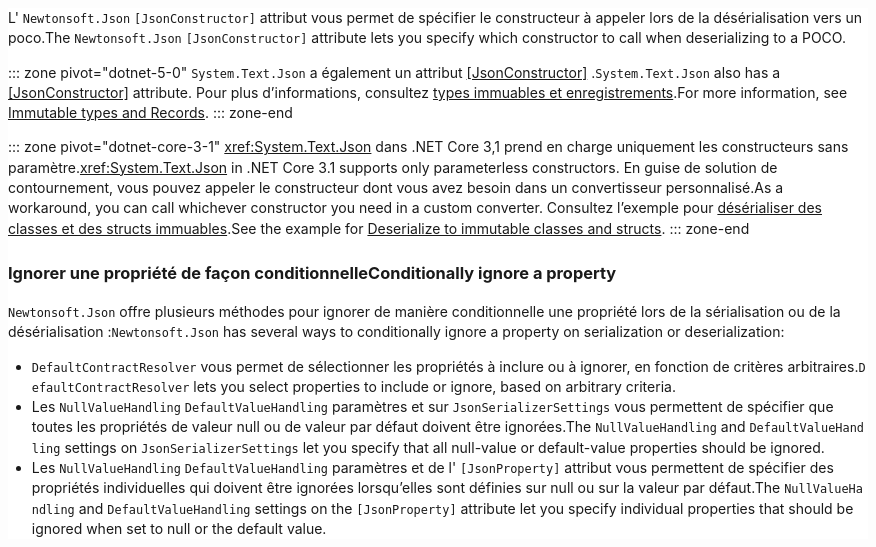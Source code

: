 <span data-ttu-id="51e0f-370">L' `Newtonsoft.Json` `[JsonConstructor]` attribut vous permet de spécifier le constructeur à appeler lors de la désérialisation vers un poco.</span><span class="sxs-lookup"><span data-stu-id="51e0f-370">The `Newtonsoft.Json` `[JsonConstructor]` attribute lets you specify which constructor to call when deserializing to a POCO.</span></span>

::: zone pivot="dotnet-5-0"
<span data-ttu-id="51e0f-371">`System.Text.Json` a également un attribut [[JsonConstructor]](xref:System.Text.Json.Serialization.JsonConstructorAttribute) .</span><span class="sxs-lookup"><span data-stu-id="51e0f-371">`System.Text.Json` also has a [[JsonConstructor]](xref:System.Text.Json.Serialization.JsonConstructorAttribute) attribute.</span></span> <span data-ttu-id="51e0f-372">Pour plus d’informations, consultez [types immuables et enregistrements](system-text-json-immutability.md).</span><span class="sxs-lookup"><span data-stu-id="51e0f-372">For more information, see [Immutable types and Records](system-text-json-immutability.md).</span></span>
::: zone-end

::: zone pivot="dotnet-core-3-1"
<span data-ttu-id="51e0f-373"><xref:System.Text.Json> dans .NET Core 3,1 prend en charge uniquement les constructeurs sans paramètre.</span><span class="sxs-lookup"><span data-stu-id="51e0f-373"><xref:System.Text.Json> in .NET Core 3.1 supports only parameterless constructors.</span></span> <span data-ttu-id="51e0f-374">En guise de solution de contournement, vous pouvez appeler le constructeur dont vous avez besoin dans un convertisseur personnalisé.</span><span class="sxs-lookup"><span data-stu-id="51e0f-374">As a workaround, you can call whichever constructor you need in a custom converter.</span></span> <span data-ttu-id="51e0f-375">Consultez l’exemple pour [désérialiser des classes et des structs immuables](#deserialize-to-immutable-classes-and-structs).</span><span class="sxs-lookup"><span data-stu-id="51e0f-375">See the example for [Deserialize to immutable classes and structs](#deserialize-to-immutable-classes-and-structs).</span></span>
::: zone-end

### <a name="conditionally-ignore-a-property"></a><span data-ttu-id="51e0f-376">Ignorer une propriété de façon conditionnelle</span><span class="sxs-lookup"><span data-stu-id="51e0f-376">Conditionally ignore a property</span></span>

<span data-ttu-id="51e0f-377">`Newtonsoft.Json` offre plusieurs méthodes pour ignorer de manière conditionnelle une propriété lors de la sérialisation ou de la désérialisation :</span><span class="sxs-lookup"><span data-stu-id="51e0f-377">`Newtonsoft.Json` has several ways to conditionally ignore a property on serialization or deserialization:</span></span>

* <span data-ttu-id="51e0f-378">`DefaultContractResolver` vous permet de sélectionner les propriétés à inclure ou à ignorer, en fonction de critères arbitraires.</span><span class="sxs-lookup"><span data-stu-id="51e0f-378">`DefaultContractResolver` lets you select properties to include or ignore, based on arbitrary criteria.</span></span>
* <span data-ttu-id="51e0f-379">Les `NullValueHandling` `DefaultValueHandling` paramètres et sur `JsonSerializerSettings` vous permettent de spécifier que toutes les propriétés de valeur null ou de valeur par défaut doivent être ignorées.</span><span class="sxs-lookup"><span data-stu-id="51e0f-379">The `NullValueHandling` and `DefaultValueHandling` settings on `JsonSerializerSettings` let you specify that all null-value or default-value properties should be ignored.</span></span>
* <span data-ttu-id="51e0f-380">Les `NullValueHandling` `DefaultValueHandling` paramètres et de l' `[JsonProperty]` attribut vous permettent de spécifier des propriétés individuelles qui doivent être ignorées lorsqu’elles sont définies sur null ou sur la valeur par défaut.</span><span class="sxs-lookup"><span data-stu-id="51e0f-380">The `NullValueHandling` and `DefaultValueHandling` settings on the `[JsonProperty]` attribute let you specify individual properties that should be ignored when set to null or the default value.</span></span>
